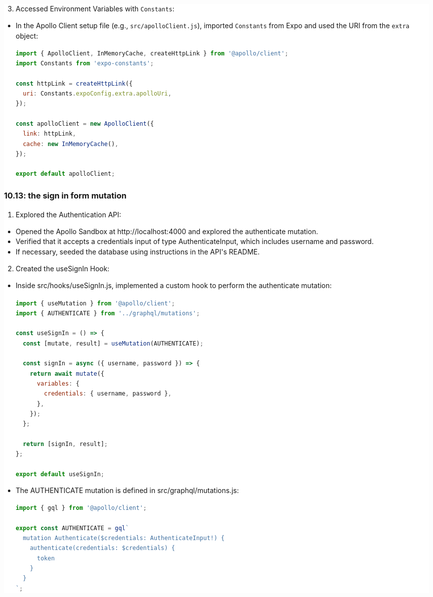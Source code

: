 3. Accessed Environment Variables with `Constants`:
  - In the Apollo Client setup file (e.g., `src/apolloClient.js`), imported `Constants` from Expo and used the URI from the `extra` object:
    ```js
    import { ApolloClient, InMemoryCache, createHttpLink } from '@apollo/client';
    import Constants from 'expo-constants';

    const httpLink = createHttpLink({
      uri: Constants.expoConfig.extra.apolloUri,
    });

    const apolloClient = new ApolloClient({
      link: httpLink,
      cache: new InMemoryCache(),
    });

    export default apolloClient;
    ```

### 10.13: the sign in form mutation

1. Explored the Authentication API:
  - Opened the Apollo Sandbox at http://localhost:4000 and explored the authenticate mutation.
  - Verified that it accepts a credentials input of type AuthenticateInput, which includes username and password.
  - If necessary, seeded the database using instructions in the API's README.

2. Created the useSignIn Hook:
  - Inside src/hooks/useSignIn.js, implemented a custom hook to perform the authenticate mutation:
    ```js
    import { useMutation } from '@apollo/client';
    import { AUTHENTICATE } from '../graphql/mutations';

    const useSignIn = () => {
      const [mutate, result] = useMutation(AUTHENTICATE);

      const signIn = async ({ username, password }) => {
        return await mutate({
          variables: {
            credentials: { username, password },
          },
        });
      };

      return [signIn, result];
    };

    export default useSignIn;
    ```

  - The AUTHENTICATE mutation is defined in src/graphql/mutations.js:
    ```js
    import { gql } from '@apollo/client';

    export const AUTHENTICATE = gql`
      mutation Authenticate($credentials: AuthenticateInput!) {
        authenticate(credentials: $credentials) {
          token
        }
      }
    `;
    ```
